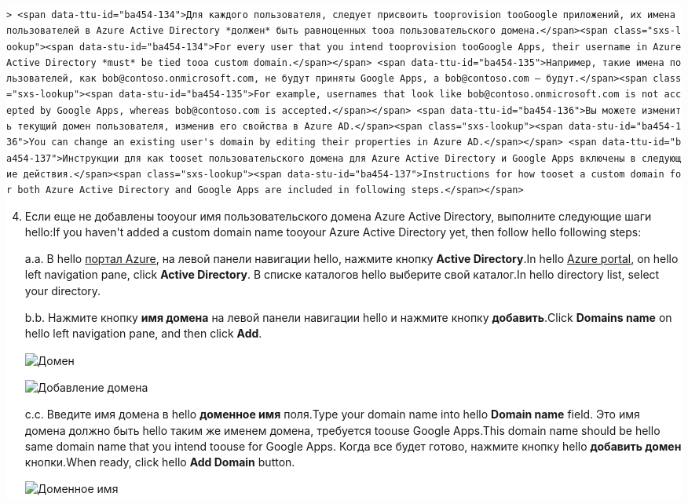     > <span data-ttu-id="ba454-134">Для каждого пользователя, следует присвоить tooprovision tooGoogle приложений, их имена пользователей в Azure Active Directory *должен* быть равноценных tooa пользовательского домена.</span><span class="sxs-lookup"><span data-stu-id="ba454-134">For every user that you intend tooprovision tooGoogle Apps, their username in Azure Active Directory *must* be tied tooa custom domain.</span></span> <span data-ttu-id="ba454-135">Например, такие имена пользователей, как bob@contoso.onmicrosoft.com, не будут приняты Google Apps, а bob@contoso.com — будут.</span><span class="sxs-lookup"><span data-stu-id="ba454-135">For example, usernames that look like bob@contoso.onmicrosoft.com is not accepted by Google Apps, whereas bob@contoso.com is accepted.</span></span> <span data-ttu-id="ba454-136">Вы можете изменить текущий домен пользователя, изменив его свойства в Azure AD.</span><span class="sxs-lookup"><span data-stu-id="ba454-136">You can change an existing user's domain by editing their properties in Azure AD.</span></span> <span data-ttu-id="ba454-137">Инструкции для как tooset пользовательского домена для Azure Active Directory и Google Apps включены в следующие действия.</span><span class="sxs-lookup"><span data-stu-id="ba454-137">Instructions for how tooset a custom domain for both Azure Active Directory and Google Apps are included in following steps.</span></span>
      
4. <span data-ttu-id="ba454-138">Если еще не добавлены tooyour имя пользовательского домена Azure Active Directory, выполните следующие шаги hello:</span><span class="sxs-lookup"><span data-stu-id="ba454-138">If you haven't added a custom domain name tooyour Azure Active Directory yet, then follow hello following steps:</span></span>
  
    <span data-ttu-id="ba454-139">а.</span><span class="sxs-lookup"><span data-stu-id="ba454-139">a.</span></span> <span data-ttu-id="ba454-140">В hello [портал Azure](https://portal.azure.com), на левой панели навигации hello, нажмите кнопку **Active Directory**.</span><span class="sxs-lookup"><span data-stu-id="ba454-140">In hello [Azure portal](https://portal.azure.com), on hello left navigation pane, click **Active Directory**.</span></span> <span data-ttu-id="ba454-141">В списке каталогов hello выберите свой каталог.</span><span class="sxs-lookup"><span data-stu-id="ba454-141">In hello directory list, select your directory.</span></span> 

    <span data-ttu-id="ba454-142">b.</span><span class="sxs-lookup"><span data-stu-id="ba454-142">b.</span></span> <span data-ttu-id="ba454-143">Нажмите кнопку **имя домена** на левой панели навигации hello и нажмите кнопку **добавить**.</span><span class="sxs-lookup"><span data-stu-id="ba454-143">Click **Domains name** on hello left navigation pane, and then click **Add**.</span></span>
     
     ![Домен](./media/active-directory-saas-google-apps-provisioning-tutorial/domain_1.png)

     ![Добавление домена](./media/active-directory-saas-google-apps-provisioning-tutorial/domain_2.png)

    <span data-ttu-id="ba454-146">c.</span><span class="sxs-lookup"><span data-stu-id="ba454-146">c.</span></span> <span data-ttu-id="ba454-147">Введите имя домена в hello **доменное имя** поля.</span><span class="sxs-lookup"><span data-stu-id="ba454-147">Type your domain name into hello **Domain name** field.</span></span> <span data-ttu-id="ba454-148">Это имя домена должно быть hello таким же именем домена, требуется toouse Google Apps.</span><span class="sxs-lookup"><span data-stu-id="ba454-148">This domain name should be hello same domain name that you intend toouse for Google Apps.</span></span> <span data-ttu-id="ba454-149">Когда все будет готово, нажмите кнопку hello **добавить домен** кнопки.</span><span class="sxs-lookup"><span data-stu-id="ba454-149">When ready, click hello **Add Domain** button.</span></span>
     
     ![Доменное имя](./media/active-directory-saas-google-apps-provisioning-tutorial/domain_3.png)
